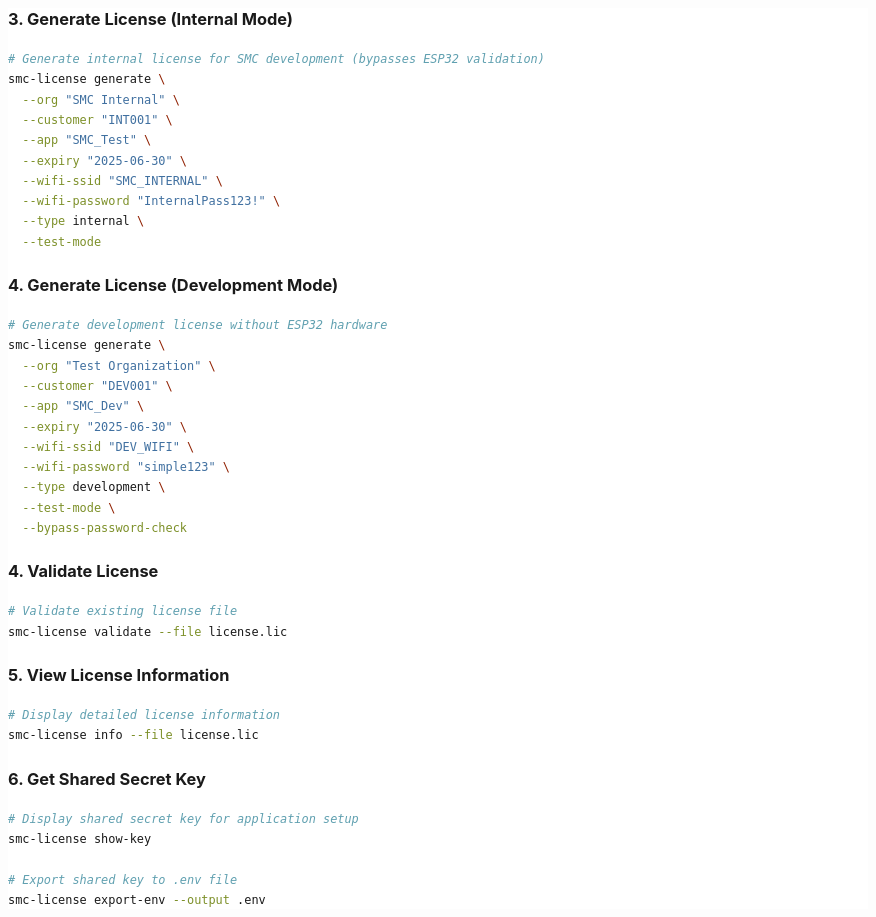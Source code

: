 ### 3. Generate License (Internal Mode)

```bash
# Generate internal license for SMC development (bypasses ESP32 validation)
smc-license generate \
  --org "SMC Internal" \
  --customer "INT001" \
  --app "SMC_Test" \
  --expiry "2025-06-30" \
  --wifi-ssid "SMC_INTERNAL" \
  --wifi-password "InternalPass123!" \
  --type internal \
  --test-mode
```

### 4. Generate License (Development Mode)

```bash
# Generate development license without ESP32 hardware
smc-license generate \
  --org "Test Organization" \
  --customer "DEV001" \
  --app "SMC_Dev" \
  --expiry "2025-06-30" \
  --wifi-ssid "DEV_WIFI" \
  --wifi-password "simple123" \
  --type development \
  --test-mode \
  --bypass-password-check
```

### 4. Validate License

```bash
# Validate existing license file
smc-license validate --file license.lic
```

### 5. View License Information

```bash
# Display detailed license information
smc-license info --file license.lic
```

### 6. Get Shared Secret Key

```bash
# Display shared secret key for application setup
smc-license show-key

# Export shared key to .env file
smc-license export-env --output .env
```
